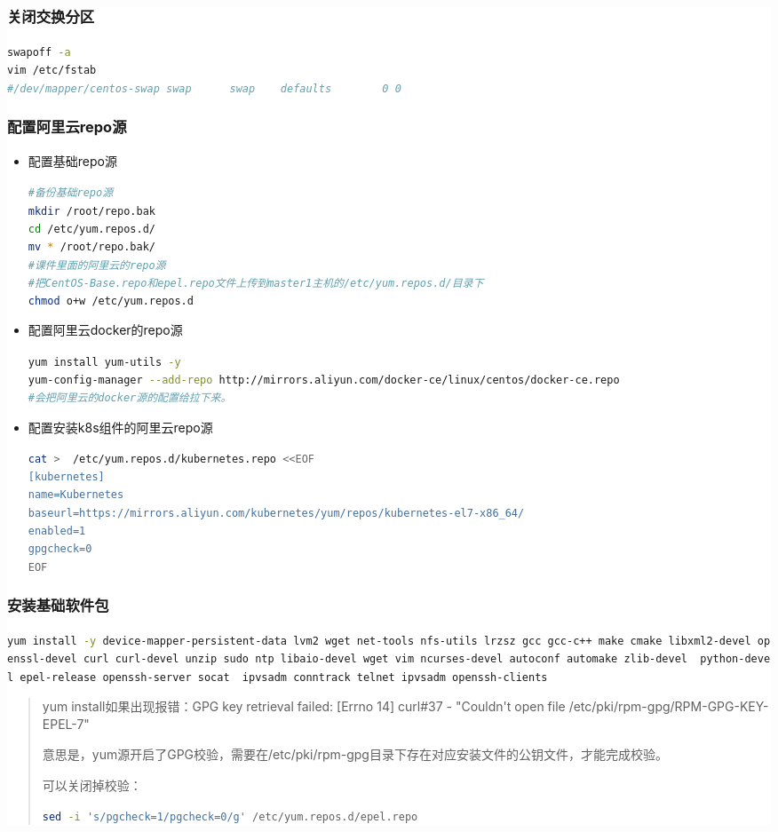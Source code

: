 ### 关闭交换分区

~~~bash
swapoff -a
vim /etc/fstab
#/dev/mapper/centos-swap swap      swap    defaults        0 0
~~~

### 配置阿里云repo源

- 配置基础repo源

  ~~~bash
  #备份基础repo源
  mkdir /root/repo.bak
  cd /etc/yum.repos.d/
  mv * /root/repo.bak/
  #课件里面的阿里云的repo源
  #把CentOS-Base.repo和epel.repo文件上传到master1主机的/etc/yum.repos.d/目录下
  chmod o+w /etc/yum.repos.d
  ~~~
  
- 配置阿里云docker的repo源

  ```bash
  yum install yum-utils -y
  yum-config-manager --add-repo http://mirrors.aliyun.com/docker-ce/linux/centos/docker-ce.repo 
  #会把阿里云的docker源的配置给拉下来。
  ```

- 配置安装k8s组件的阿里云repo源 

  ```bash
  cat >  /etc/yum.repos.d/kubernetes.repo <<EOF
  [kubernetes]
  name=Kubernetes
  baseurl=https://mirrors.aliyun.com/kubernetes/yum/repos/kubernetes-el7-x86_64/
  enabled=1
  gpgcheck=0
  EOF
  ```

### 安装基础软件包

~~~bash
yum install -y device-mapper-persistent-data lvm2 wget net-tools nfs-utils lrzsz gcc gcc-c++ make cmake libxml2-devel openssl-devel curl curl-devel unzip sudo ntp libaio-devel wget vim ncurses-devel autoconf automake zlib-devel  python-devel epel-release openssh-server socat  ipvsadm conntrack telnet ipvsadm openssh-clients
~~~

> yum install如果出现报错：GPG key retrieval failed: [Errno 14] curl#37 - "Couldn't open file /etc/pki/rpm-gpg/RPM-GPG-KEY-EPEL-7"
>
> 意思是，yum源开启了GPG校验，需要在/etc/pki/rpm-gpg目录下存在对应安装文件的公钥文件，才能完成校验。
>
> 可以关闭掉校验：
>
> ~~~bash
> sed -i 's/pgcheck=1/pgcheck=0/g' /etc/yum.repos.d/epel.repo
> ~~~

